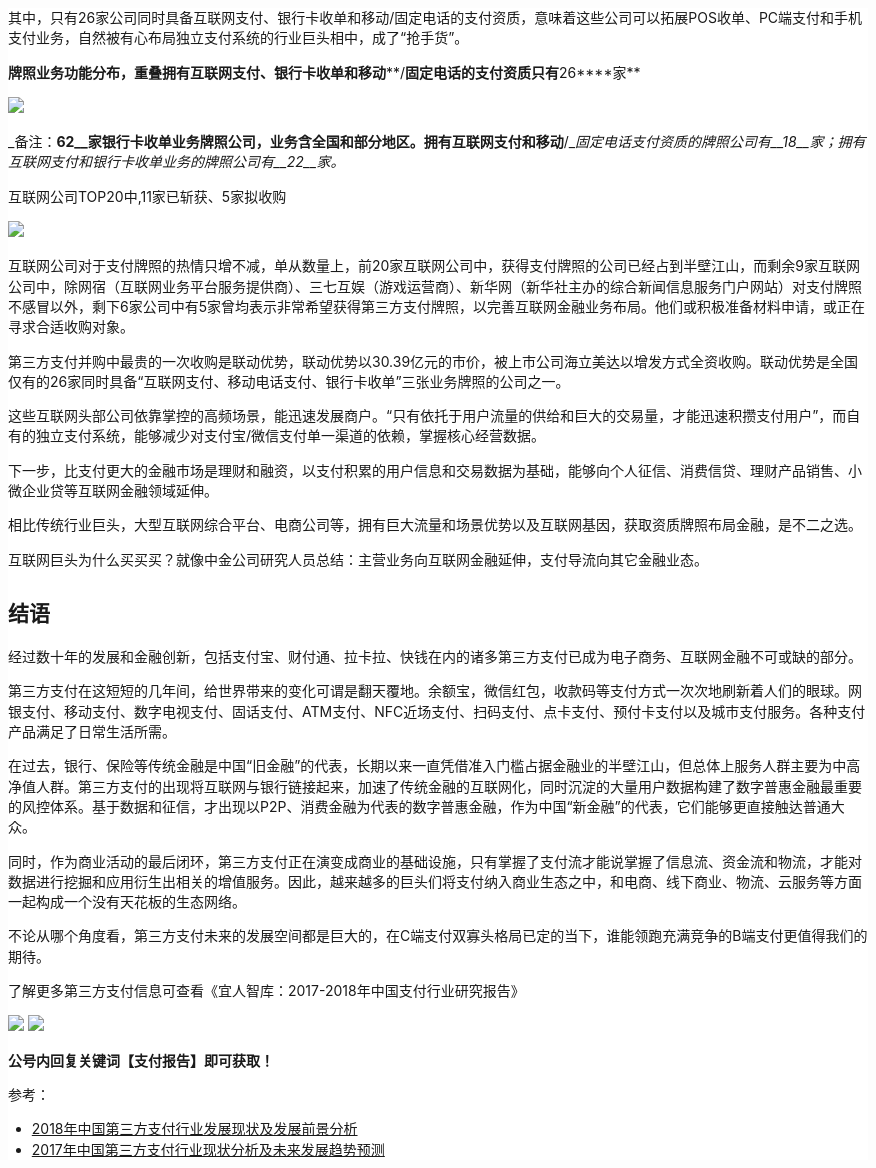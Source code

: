 其中，只有26家公司同时具备互联网支付、银行卡收单和移动/固定电话的支付资质，意味着这些公司可以拓展POS收单、PC端支付和手机支付业务，自然被有心布局独立支付系统的行业巨头相中，成了“抢手货”。

**牌照业务功能分布，重叠拥有互联网支付、银行卡收单和移动****/****固定电话的支付资质只有****26****家**

![](http://www.ityouknow.com/assets/images/2019/payment/26jia.png)

_备注：__62__家银行卡收单业务牌照公司，业务含全国和部分地区。拥有互联网支付和移动__/__固定电话支付资质的牌照公司有__18__家；拥有互联网支付和银行卡收单业务的牌照公司有__22__家。_

互联网公司TOP20中,11家已斩获、5家拟收购

![](http://www.ityouknow.com/assets/images/2019/payment/5jia.jpg)

互联网公司对于支付牌照的热情只增不减，单从数量上，前20家互联网公司中，获得支付牌照的公司已经占到半壁江山，而剩余9家互联网公司中，除网宿（互联网业务平台服务提供商）、三七互娱（游戏运营商）、新华网（新华社主办的综合新闻信息服务门户网站）对支付牌照不感冒以外，剩下6家公司中有5家曾均表示非常希望获得第三方支付牌照，以完善互联网金融业务布局。他们或积极准备材料申请，或正在寻求合适收购对象。

第三方支付并购中最贵的一次收购是联动优势，联动优势以30.39亿元的市价，被上市公司海立美达以增发方式全资收购。联动优势是全国仅有的26家同时具备“互联网支付、移动电话支付、银行卡收单”三张业务牌照的公司之一。

这些互联网头部公司依靠掌控的高频场景，能迅速发展商户。“只有依托于用户流量的供给和巨大的交易量，才能迅速积攒支付用户”，而自有的独立支付系统，能够减少对支付宝/微信支付单一渠道的依赖，掌握核心经营数据。

下一步，比支付更大的金融市场是理财和融资，以支付积累的用户信息和交易数据为基础，能够向个人征信、消费信贷、理财产品销售、小微企业贷等互联网金融领域延伸。

相比传统行业巨头，大型互联网综合平台、电商公司等，拥有巨大流量和场景优势以及互联网基因，获取资质牌照布局金融，是不二之选。

互联网巨头为什么买买买？就像中金公司研究人员总结：主营业务向互联网金融延伸，支付导流向其它金融业态。

## 结语

经过数十年的发展和金融创新，包括支付宝、财付通、拉卡拉、快钱在内的诸多第三方支付已成为电子商务、互联网金融不可或缺的部分。

第三方支付在这短短的几年间，给世界带来的变化可谓是翻天覆地。余额宝，微信红包，收款码等支付方式一次次地刷新着人们的眼球。网银支付、移动支付、数字电视支付、固话支付、ATM支付、NFC近场支付、扫码支付、点卡支付、预付卡支付以及城市支付服务。各种支付产品满足了日常生活所需。

在过去，银行、保险等传统金融是中国“旧金融”的代表，长期以来一直凭借准入门槛占据金融业的半壁江山，但总体上服务人群主要为中高净值人群。第三方支付的出现将互联网与银行链接起来，加速了传统金融的互联网化，同时沉淀的大量用户数据构建了数字普惠金融最重要的风控体系。基于数据和征信，才出现以P2P、消费金融为代表的数字普惠金融，作为中国“新金融”的代表，它们能够更直接触达普通大众。

同时，作为商业活动的最后闭环，第三方支付正在演变成商业的基础设施，只有掌握了支付流才能说掌握了信息流、资金流和物流，才能对数据进行挖掘和应用衍生出相关的增值服务。因此，越来越多的巨头们将支付纳入商业生态之中，和电商、线下商业、物流、云服务等方面一起构成一个没有天花板的生态网络。

不论从哪个角度看，第三方支付未来的发展空间都是巨大的，在C端支付双寡头格局已定的当下，谁能领跑充满竞争的B端支付更值得我们的期待。

了解更多第三方支付信息可查看《宜人智库：2017-2018年中国支付行业研究报告》

![](http://www.ityouknow.com/assets/images/2019/payment/baogao.png)
![](http://www.ityouknow.com/assets/images/2019/payment/baogao2.png)

**公号内回复关键词【支付报告】即可获取！**


参考：

- [2018年中国第三方支付行业发展现状及发展前景分析](http://www.chyxx.com/industry/201803/616129.html)  
- [2017年中国第三方支付行业现状分析及未来发展趋势预测](http://www.chyxx.com/industry/201708/548783.html)  